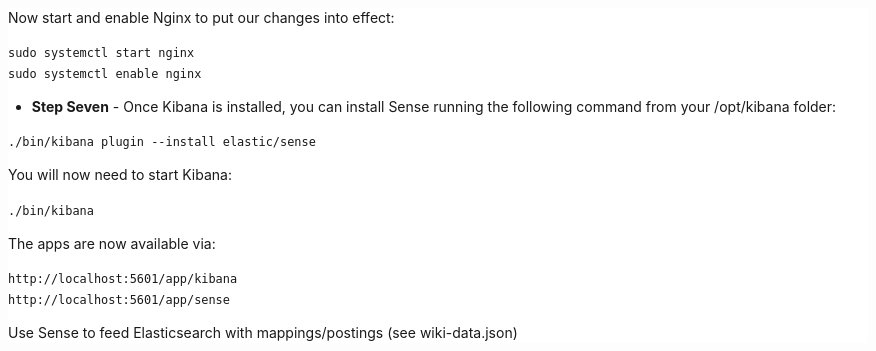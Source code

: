 Now start and enable Nginx to put our changes into effect:
```
sudo systemctl start nginx
sudo systemctl enable nginx
```

* **Step Seven** - Once Kibana is installed, you can install Sense running the following command from your /opt/kibana folder:
```
./bin/kibana plugin --install elastic/sense
```
You will now need to start Kibana:
```
./bin/kibana
```

The apps are now available via:
```
http://localhost:5601/app/kibana
http://localhost:5601/app/sense
```

Use Sense to feed Elasticsearch with mappings/postings (see wiki-data.json)
